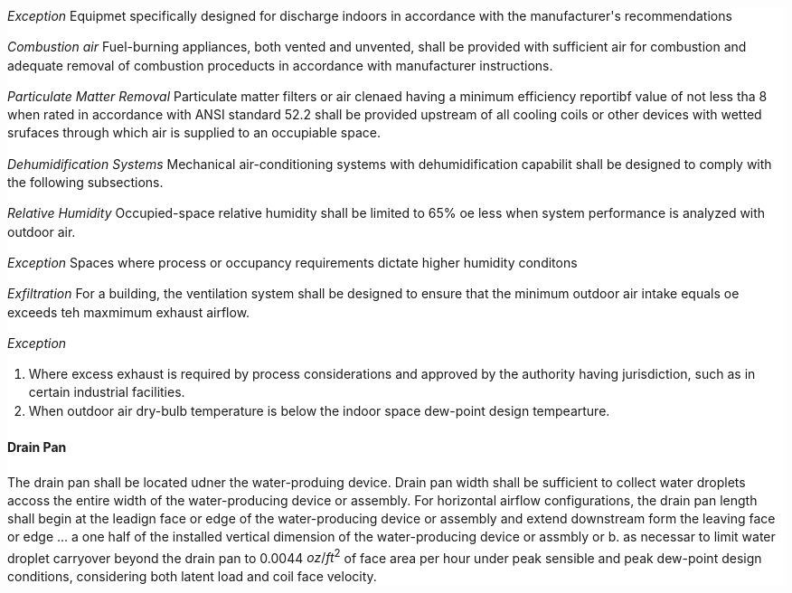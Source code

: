 
*Exception* Equipmet specifically designed for discharge indoors in
accordance with the manufacturer's recommendations

*Combustion air* Fuel-burning appliances, both vented and unvented,
shall be provided with sufficient air for combustion and adequate
removal of combustion proceducts in accordance with manufacturer
instructions.

*Particulate Matter Removal* Particulate matter filters or air clenaed
having a minimum efficiency reportibf value of not less tha 8 when rated
in accordance with ANSI standard 52.2 shall be provided upstream of all
cooling coils or other devices with wetted srufaces through which air is
supplied to an occupiable space.



*Dehumidification Systems* Mechanical air-conditioning systems with
dehumidification capabilit shall be designed to comply with the
following subsections.


*Relative Humidity* Occupied-space relative humidity shall be limited to
65\% oe less when system performance is analyzed with outdoor air.

*Exception* Spaces where process or occupancy requirements dictate
higher humidity conditons


*Exfiltration* For a building, the ventilation system shall be designed
to ensure that the minimum outdoor air intake equals oe exceeds teh
maxmimum exhaust airflow.


*Exception*
1. Where excess exhaust is required by process considerations and
   approved by the authority having jurisdiction, such as in certain
   industrial facilities.
2. When outdoor air dry-bulb temperature is below the indoor space
   dew-point design tempearture.
   

#### Drain Pan

The drain pan shall be located udner the water-produing device. Drain
pan width shall be sufficient to collect water droplets accoss the
entire width of the water-producing device or assembly. For horizontal
airflow configurations, the drain pan length shall begin at the leadign
face or edge of the water-producing device or assembly and extend
downstream form the leaving face or edge
...
a one half of the installed vertical dimension of the water-producing
device or assmbly or
b. as necessar to limit water droplet carryover beyond the drain pan to
0.0044 $oz/ft^2$ of face area per hour under peak sensible and peak
dew-point design conditions, considering both latent load and coil face
velocity.
